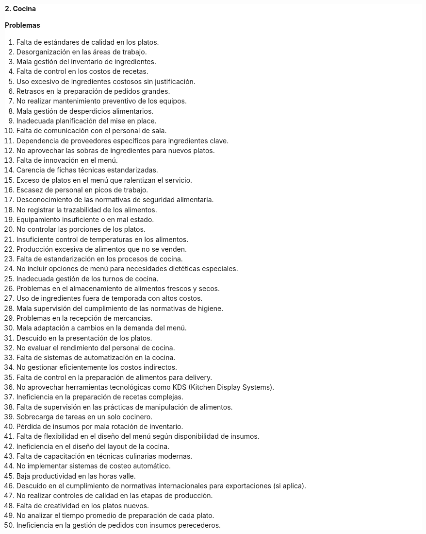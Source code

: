 **2. Cocina**

**Problemas**

1. Falta de estándares de calidad en los platos.
2. Desorganización en las áreas de trabajo.
3. Mala gestión del inventario de ingredientes.
4. Falta de control en los costos de recetas.
5. Uso excesivo de ingredientes costosos sin justificación.
6. Retrasos en la preparación de pedidos grandes.
7. No realizar mantenimiento preventivo de los equipos.
8. Mala gestión de desperdicios alimentarios.
9. Inadecuada planificación del mise en place.
10. Falta de comunicación con el personal de sala.
11. Dependencia de proveedores específicos para ingredientes clave.
12. No aprovechar las sobras de ingredientes para nuevos platos.
13. Falta de innovación en el menú.
14. Carencia de fichas técnicas estandarizadas.
15. Exceso de platos en el menú que ralentizan el servicio.
16. Escasez de personal en picos de trabajo.
17. Desconocimiento de las normativas de seguridad alimentaria.
18. No registrar la trazabilidad de los alimentos.
19. Equipamiento insuficiente o en mal estado.
20. No controlar las porciones de los platos.
21. Insuficiente control de temperaturas en los alimentos.
22. Producción excesiva de alimentos que no se venden.
23. Falta de estandarización en los procesos de cocina.
24. No incluir opciones de menú para necesidades dietéticas especiales.
25. Inadecuada gestión de los turnos de cocina.
26. Problemas en el almacenamiento de alimentos frescos y secos.
27. Uso de ingredientes fuera de temporada con altos costos.
28. Mala supervisión del cumplimiento de las normativas de higiene.
29. Problemas en la recepción de mercancías.
30. Mala adaptación a cambios en la demanda del menú.
31. Descuido en la presentación de los platos.
32. No evaluar el rendimiento del personal de cocina.
33. Falta de sistemas de automatización en la cocina.
34. No gestionar eficientemente los costos indirectos.
35. Falta de control en la preparación de alimentos para delivery.
36. No aprovechar herramientas tecnológicas como KDS (Kitchen Display Systems).
37. Ineficiencia en la preparación de recetas complejas.
38. Falta de supervisión en las prácticas de manipulación de alimentos.
39. Sobrecarga de tareas en un solo cocinero.
40. Pérdida de insumos por mala rotación de inventario.
41. Falta de flexibilidad en el diseño del menú según disponibilidad de insumos.
42. Ineficiencia en el diseño del layout de la cocina.
43. Falta de capacitación en técnicas culinarias modernas.
44. No implementar sistemas de costeo automático.
45. Baja productividad en las horas valle.
46. Descuido en el cumplimiento de normativas internacionales para exportaciones (si aplica).
47. No realizar controles de calidad en las etapas de producción.
48. Falta de creatividad en los platos nuevos.
49. No analizar el tiempo promedio de preparación de cada plato.
50. Ineficiencia en la gestión de pedidos con insumos perecederos.
